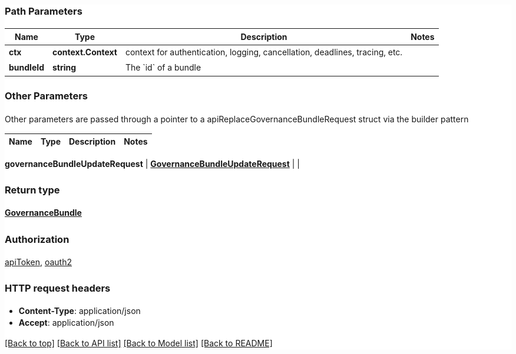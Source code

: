 ### Path Parameters


Name | Type | Description  | Notes
------------- | ------------- | ------------- | -------------
**ctx** | **context.Context** | context for authentication, logging, cancellation, deadlines, tracing, etc.
**bundleId** | **string** | The &#x60;id&#x60; of a bundle | 

### Other Parameters

Other parameters are passed through a pointer to a apiReplaceGovernanceBundleRequest struct via the builder pattern


Name | Type | Description  | Notes
------------- | ------------- | ------------- | -------------

 **governanceBundleUpdateRequest** | [**GovernanceBundleUpdateRequest**](GovernanceBundleUpdateRequest.md) |  | 

### Return type

[**GovernanceBundle**](GovernanceBundle.md)

### Authorization

[apiToken](../README.md#apiToken), [oauth2](../README.md#oauth2)

### HTTP request headers

- **Content-Type**: application/json
- **Accept**: application/json

[[Back to top]](#) [[Back to API list]](../README.md#documentation-for-api-endpoints)
[[Back to Model list]](../README.md#documentation-for-models)
[[Back to README]](../README.md)


